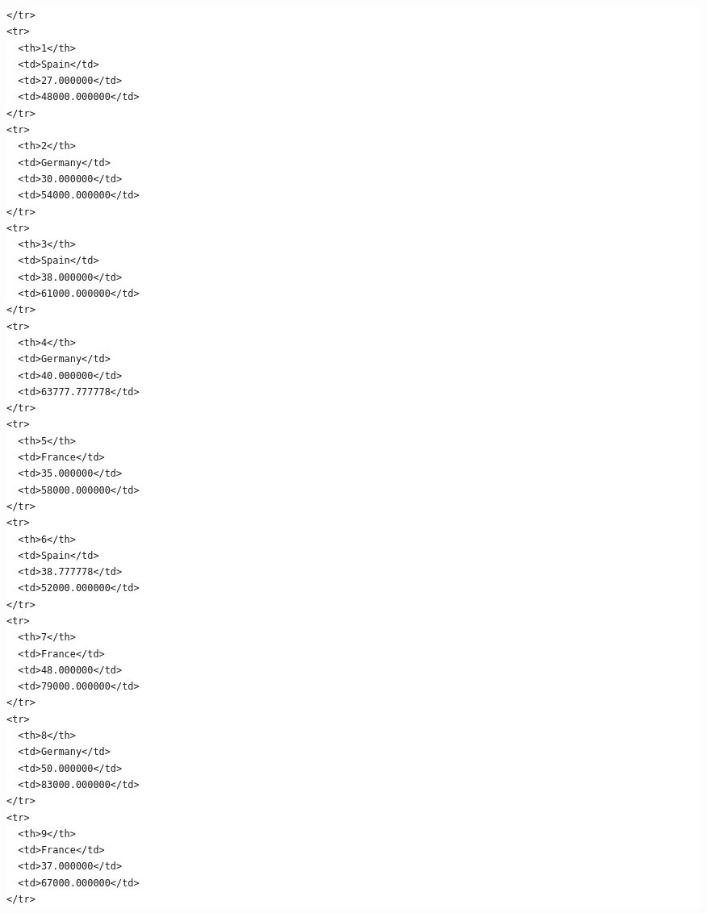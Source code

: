     </tr>
    <tr>
      <th>1</th>
      <td>Spain</td>
      <td>27.000000</td>
      <td>48000.000000</td>
    </tr>
    <tr>
      <th>2</th>
      <td>Germany</td>
      <td>30.000000</td>
      <td>54000.000000</td>
    </tr>
    <tr>
      <th>3</th>
      <td>Spain</td>
      <td>38.000000</td>
      <td>61000.000000</td>
    </tr>
    <tr>
      <th>4</th>
      <td>Germany</td>
      <td>40.000000</td>
      <td>63777.777778</td>
    </tr>
    <tr>
      <th>5</th>
      <td>France</td>
      <td>35.000000</td>
      <td>58000.000000</td>
    </tr>
    <tr>
      <th>6</th>
      <td>Spain</td>
      <td>38.777778</td>
      <td>52000.000000</td>
    </tr>
    <tr>
      <th>7</th>
      <td>France</td>
      <td>48.000000</td>
      <td>79000.000000</td>
    </tr>
    <tr>
      <th>8</th>
      <td>Germany</td>
      <td>50.000000</td>
      <td>83000.000000</td>
    </tr>
    <tr>
      <th>9</th>
      <td>France</td>
      <td>37.000000</td>
      <td>67000.000000</td>
    </tr>
  </tbody>
</table>
</div>
